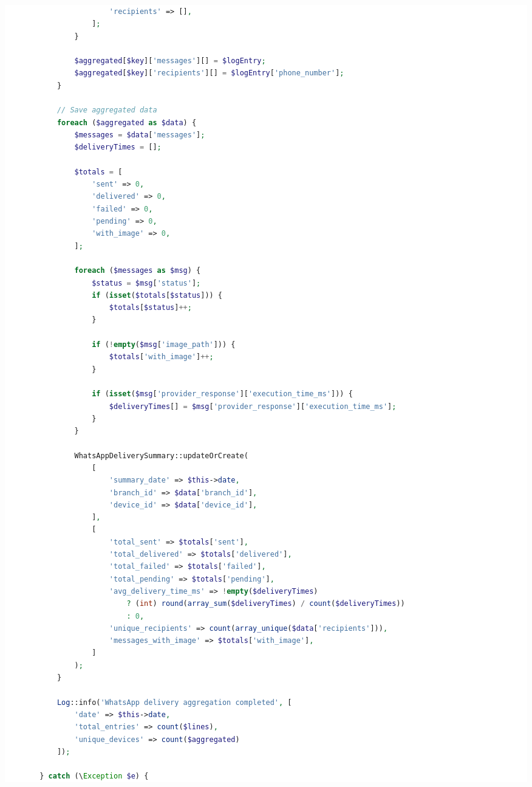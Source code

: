 ```php
                        'recipients' => [],
                    ];
                }

                $aggregated[$key]['messages'][] = $logEntry;
                $aggregated[$key]['recipients'][] = $logEntry['phone_number'];
            }

            // Save aggregated data
            foreach ($aggregated as $data) {
                $messages = $data['messages'];
                $deliveryTimes = [];

                $totals = [
                    'sent' => 0,
                    'delivered' => 0,
                    'failed' => 0,
                    'pending' => 0,
                    'with_image' => 0,
                ];

                foreach ($messages as $msg) {
                    $status = $msg['status'];
                    if (isset($totals[$status])) {
                        $totals[$status]++;
                    }

                    if (!empty($msg['image_path'])) {
                        $totals['with_image']++;
                    }

                    if (isset($msg['provider_response']['execution_time_ms'])) {
                        $deliveryTimes[] = $msg['provider_response']['execution_time_ms'];
                    }
                }

                WhatsAppDeliverySummary::updateOrCreate(
                    [
                        'summary_date' => $this->date,
                        'branch_id' => $data['branch_id'],
                        'device_id' => $data['device_id'],
                    ],
                    [
                        'total_sent' => $totals['sent'],
                        'total_delivered' => $totals['delivered'],
                        'total_failed' => $totals['failed'],
                        'total_pending' => $totals['pending'],
                        'avg_delivery_time_ms' => !empty($deliveryTimes)
                            ? (int) round(array_sum($deliveryTimes) / count($deliveryTimes))
                            : 0,
                        'unique_recipients' => count(array_unique($data['recipients'])),
                        'messages_with_image' => $totals['with_image'],
                    ]
                );
            }

            Log::info('WhatsApp delivery aggregation completed', [
                'date' => $this->date,
                'total_entries' => count($lines),
                'unique_devices' => count($aggregated)
            ]);

        } catch (\Exception $e) {
```
